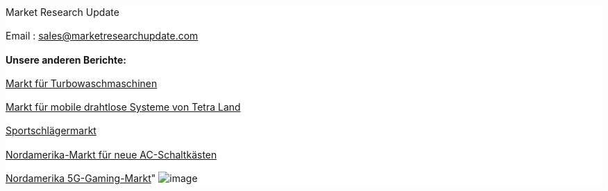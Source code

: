 Market Research Update

Email : sales@marketresearchupdate.com



<strong>Unsere anderen Berichte:</strong>

<a href=https://www.linkedin.com/pulse/turbo-washing-machine-market-witness-huge-growth-2029>Markt für Turbowaschmaschinen</a>

<a href=https://www.linkedin.com/pulse/tetra-land-mobile-wireless-system-market-sizing-up-anticipating>Markt für mobile drahtlose Systeme von Tetra Land</a>

<a href=https://www.linkedin.com/pulse/sports-racket-market-outlooks-2023-size-shares>Sportschlägermarkt</a>

<a href=https://www.linkedin.com/pulse/north-america-new-ac-switch-box-market-demand>Nordamerika-Markt für neue AC-Schaltkästen</a>

<a href=https://www.linkedin.com/pulse/north-america-5g-gaming-market-2023-global-qtyuf/>Nordamerika 5G-Gaming-Markt</a>"
![image](https://github.com/Gayatrikarjule/Market-Analysis-361/assets/97346546/03366c75-e164-4b69-96f9-51b752ef58e9)
